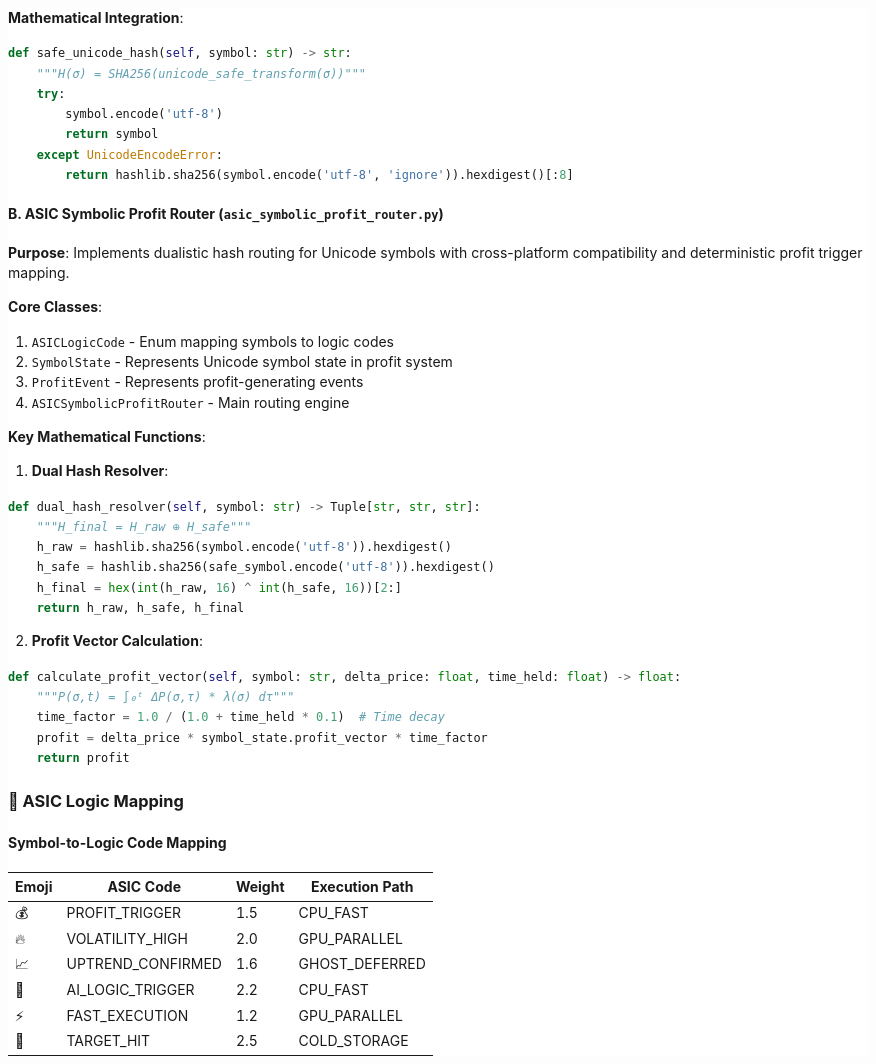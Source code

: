 **Mathematical Integration**:
```python
def safe_unicode_hash(self, symbol: str) -> str:
    """H(σ) = SHA256(unicode_safe_transform(σ))"""
    try:
        symbol.encode('utf-8')
        return symbol
    except UnicodeEncodeError:
        return hashlib.sha256(symbol.encode('utf-8', 'ignore')).hexdigest()[:8]
```

#### B. ASIC Symbolic Profit Router (`asic_symbolic_profit_router.py`)
**Purpose**: Implements dualistic hash routing for Unicode symbols with cross-platform compatibility and deterministic profit trigger mapping.

**Core Classes**:
1. `ASICLogicCode` - Enum mapping symbols to logic codes
2. `SymbolState` - Represents Unicode symbol state in profit system
3. `ProfitEvent` - Represents profit-generating events
4. `ASICSymbolicProfitRouter` - Main routing engine

**Key Mathematical Functions**:

1. **Dual Hash Resolver**:
```python
def dual_hash_resolver(self, symbol: str) -> Tuple[str, str, str]:
    """H_final = H_raw ⊕ H_safe"""
    h_raw = hashlib.sha256(symbol.encode('utf-8')).hexdigest()
    h_safe = hashlib.sha256(safe_symbol.encode('utf-8')).hexdigest()
    h_final = hex(int(h_raw, 16) ^ int(h_safe, 16))[2:]
    return h_raw, h_safe, h_final
```

2. **Profit Vector Calculation**:
```python
def calculate_profit_vector(self, symbol: str, delta_price: float, time_held: float) -> float:
    """P(σ,t) = ∫₀ᵗ ΔP(σ,τ) * λ(σ) dτ"""
    time_factor = 1.0 / (1.0 + time_held * 0.1)  # Time decay
    profit = delta_price * symbol_state.profit_vector * time_factor
    return profit
```

### 🎯 ASIC Logic Mapping

#### Symbol-to-Logic Code Mapping
| Emoji | ASIC Code | Weight | Execution Path |
|-------|-----------|--------|----------------|
| 💰 | PROFIT_TRIGGER | 1.5 | CPU_FAST |
| 🔥 | VOLATILITY_HIGH | 2.0 | GPU_PARALLEL |
| 📈 | UPTREND_CONFIRMED | 1.6 | GHOST_DEFERRED |
| 🧠 | AI_LOGIC_TRIGGER | 2.2 | CPU_FAST |
| ⚡ | FAST_EXECUTION | 1.2 | GPU_PARALLEL |
| 🎯 | TARGET_HIT | 2.5 | COLD_STORAGE |
